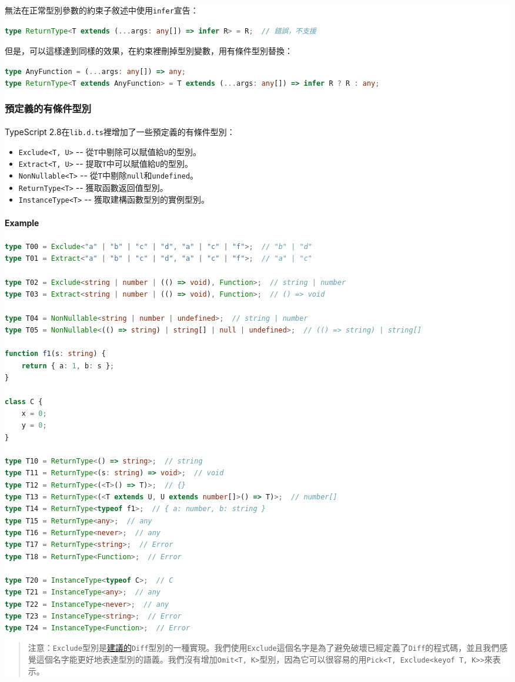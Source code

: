 無法在正常型別參數的約束子敘述中使用`infer`宣告：

```ts
type ReturnType<T extends (...args: any[]) => infer R> = R;  // 錯誤，不支援
```

但是，可以這樣達到同樣的效果，在約束裡刪掉型別變數，用有條件型別替換：

```ts
type AnyFunction = (...args: any[]) => any;
type ReturnType<T extends AnyFunction> = T extends (...args: any[]) => infer R ? R : any;
```

### 預定義的有條件型別

TypeScript 2.8在`lib.d.ts`裡增加了一些預定義的有條件型別：

* `Exclude<T, U>` -- 從`T`中剔除可以賦值給`U`的型別。
* `Extract<T, U>` -- 提取`T`中可以賦值給`U`的型別。
* `NonNullable<T>` -- 從`T`中剔除`null`和`undefined`。
* `ReturnType<T>` -- 獲取函數返回值型別。
* `InstanceType<T>` -- 獲取建構函數型別的實例型別。

#### Example

```ts
type T00 = Exclude<"a" | "b" | "c" | "d", "a" | "c" | "f">;  // "b" | "d"
type T01 = Extract<"a" | "b" | "c" | "d", "a" | "c" | "f">;  // "a" | "c"

type T02 = Exclude<string | number | (() => void), Function>;  // string | number
type T03 = Extract<string | number | (() => void), Function>;  // () => void

type T04 = NonNullable<string | number | undefined>;  // string | number
type T05 = NonNullable<(() => string) | string[] | null | undefined>;  // (() => string) | string[]

function f1(s: string) {
    return { a: 1, b: s };
}

class C {
    x = 0;
    y = 0;
}

type T10 = ReturnType<() => string>;  // string
type T11 = ReturnType<(s: string) => void>;  // void
type T12 = ReturnType<(<T>() => T)>;  // {}
type T13 = ReturnType<(<T extends U, U extends number[]>() => T)>;  // number[]
type T14 = ReturnType<typeof f1>;  // { a: number, b: string }
type T15 = ReturnType<any>;  // any
type T16 = ReturnType<never>;  // any
type T17 = ReturnType<string>;  // Error
type T18 = ReturnType<Function>;  // Error

type T20 = InstanceType<typeof C>;  // C
type T21 = InstanceType<any>;  // any
type T22 = InstanceType<never>;  // any
type T23 = InstanceType<string>;  // Error
type T24 = InstanceType<Function>;  // Error
```

> 注意：`Exclude`型別是[建議的](https://github.com/Microsoft/TypeScript/issues/12215#issuecomment-307871458)`Diff`型別的一種實現。我們使用`Exclude`這個名字是為了避免破壞已經定義了`Diff`的程式碼，並且我們感覺這個名字能更好地表達型別的語義。我們沒有增加`Omit<T, K>`型別，因為它可以很容易的用`Pick<T, Exclude<keyof T, K>>`來表示。

